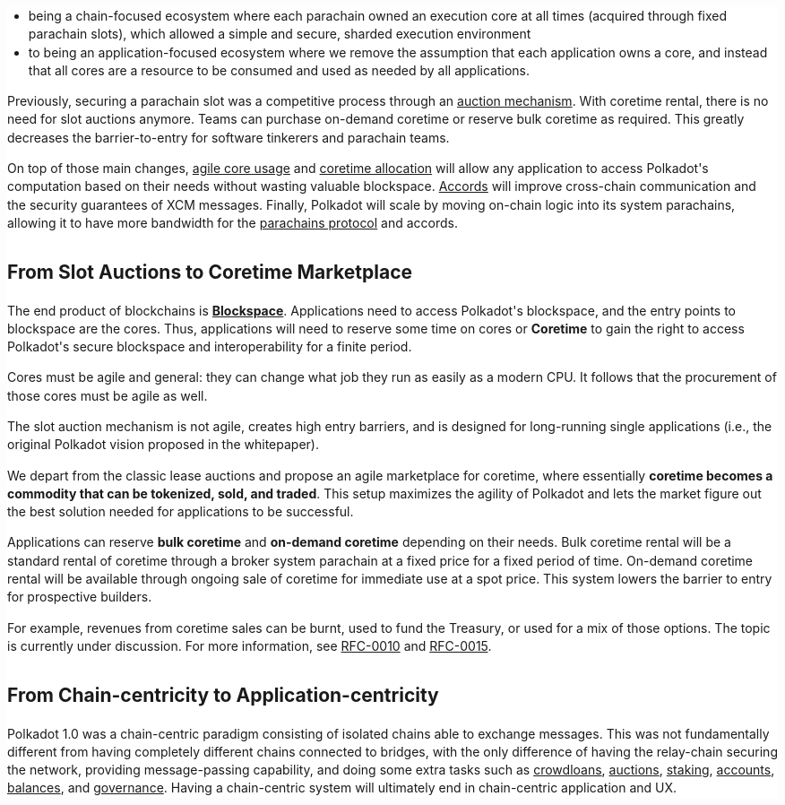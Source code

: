 - being a chain-focused ecosystem where each parachain owned an execution core at all times
  (acquired through fixed parachain slots), which allowed a simple and secure, sharded execution
  environment
- to being an application-focused ecosystem where we remove the assumption that each application
  owns a core, and instead that all cores are a resource to be consumed and used as needed by all
  applications.

Previously, securing a parachain slot was a competitive process through an
[auction mechanism](../learn/learn-auction.md). With coretime rental, there is no need for slot
auctions anymore. Teams can purchase on-demand coretime or reserve bulk coretime as required. This
greatly decreases the barrier-to-entry for software tinkerers and parachain teams.

On top of those main changes, [agile core usage](#agile-core-usage) and
[coretime allocation](#agile-coretime-allocation) will allow any application to access Polkadot's
computation based on their needs without wasting valuable blockspace. [Accords](#xcm-and-accords)
will improve cross-chain communication and the security guarantees of XCM messages. Finally,
Polkadot will scale by moving on-chain logic into its system parachains, allowing it to have more
bandwidth for the [parachains protocol](../learn/learn-parachains-protocol.md) and accords.

## From Slot Auctions to Coretime Marketplace

The end product of blockchains is [**Blockspace**](./polkadot-v1.md#polkadots-blockspace).
Applications need to access Polkadot's blockspace, and the entry points to blockspace are the cores.
Thus, applications will need to reserve some time on cores or **Coretime** to gain the right to
access Polkadot's secure blockspace and interoperability for a finite period.

Cores must be agile and general: they can change what job they run as easily as a modern CPU. It
follows that the procurement of those cores must be agile as well.

The slot auction mechanism is not agile, creates high entry barriers, and is designed for
long-running single applications (i.e., the original Polkadot vision proposed in the whitepaper).

We depart from the classic lease auctions and propose an agile marketplace for coretime, where
essentially **coretime becomes a commodity that can be tokenized, sold, and traded**. This setup
maximizes the agility of Polkadot and lets the market figure out the best solution needed for
applications to be successful.

Applications can reserve **bulk coretime** and **on-demand coretime** depending on their needs. Bulk
coretime rental will be a standard rental of coretime through a broker system parachain at a fixed
price for a fixed period of time. On-demand coretime rental will be available through ongoing sale
of coretime for immediate use at a spot price. This system lowers the barrier to entry for
prospective builders.

For example, revenues from coretime sales can be burnt, used to fund the Treasury, or used for a mix
of those options. The topic is currently under discussion. For more information, see
[RFC-0010](https://github.com/polkadot-fellows/RFCs/pull/10) and
[RFC-0015](https://github.com/polkadot-fellows/RFCs/pull/17/files).

## From Chain-centricity to Application-centricity

Polkadot 1.0 was a chain-centric paradigm consisting of isolated chains able to exchange messages.
This was not fundamentally different from having completely different chains connected to bridges,
with the only difference of having the relay-chain securing the network, providing message-passing
capability, and doing some extra tasks such as [crowdloans](../learn/learn-crowdloans.md),
[auctions](../learn/learn-auction.md), [staking](../learn/learn-staking.md),
[accounts](./learn-accounts-index), [balances](../learn/learn-transactions.md#balance-transfers),
and [governance](../learn/learn-polkadot-opengov.md). Having a chain-centric system will ultimately
end in chain-centric application and UX.
